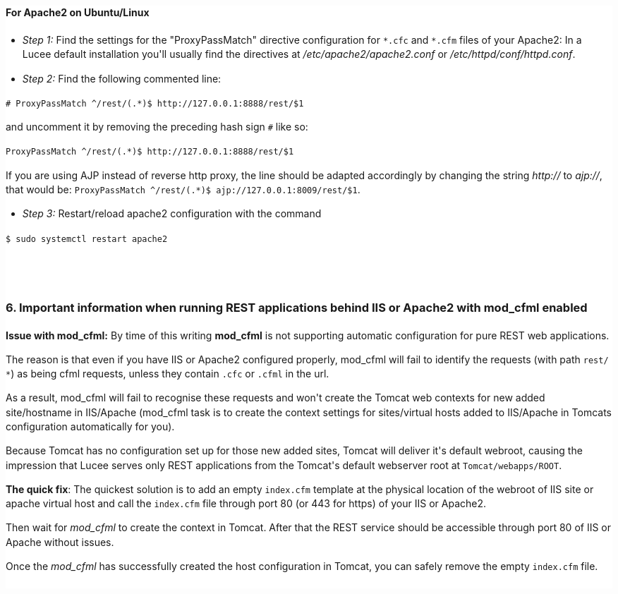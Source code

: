 #### For Apache2 on Ubuntu/Linux ####

* *Step 1:* Find the settings for the "ProxyPassMatch" directive configuration for `*.cfc` and `*.cfm` files of your Apache2: In a Lucee default installation you'll usually find the directives at */etc/apache2/apache2.conf* or */etc/httpd/conf/httpd.conf*.

* *Step 2:* Find the following commented line:

```
# ProxyPassMatch ^/rest/(.*)$ http://127.0.0.1:8888/rest/$1
```

and uncomment it by removing the preceding hash sign `#` like so:

```
ProxyPassMatch ^/rest/(.*)$ http://127.0.0.1:8888/rest/$1
```

If you are using AJP instead of reverse http proxy, the line should be adapted accordingly
by changing the string *http://* to *ajp://*, that would be: `ProxyPassMatch ^/rest/(.*)$ ajp://127.0.0.1:8009/rest/$1`.

* *Step 3:* Restart/reload apache2 configuration with the command

```
$ sudo systemctl restart apache2
```

<br>
<br>

### 6. Important information when running REST applications behind IIS or Apache2 with mod_cfml enabled ###

**Issue with mod_cfml:** By time of this writing **mod_cfml** is not supporting automatic configuration for pure REST web applications.

The reason is that even if you have IIS or Apache2 configured properly, mod_cfml will fail to identify the requests (with path `rest/*`) as being cfml requests, unless they contain `.cfc` or `.cfml` in the url.

As a result, mod_cfml will fail to recognise these requests and won't create the Tomcat web contexts for new added site/hostname in IIS/Apache (mod_cfml task is to create the context settings for sites/virtual hosts added to IIS/Apache in Tomcats configuration automatically for you).

Because Tomcat has no configuration set up for those new added sites, Tomcat will deliver it's default webroot, causing the impression that Lucee serves only REST applications from the Tomcat's default webserver root at `Tomcat/webapps/ROOT`.

**The quick fix**: The quickest solution is to add an empty `index.cfm` template at the physical location of the webroot of IIS site or apache virtual host and call the `index.cfm` file through port 80 (or 443 for https) of your IIS or Apache2.

Then wait for *mod_cfml* to create the context in Tomcat. After that the REST service should be accessible through port 80 of IIS or Apache without issues.

Once the *mod_cfml* has successfully created the host configuration in Tomcat, you can safely remove the empty `index.cfm` file.
<br>
<br>
